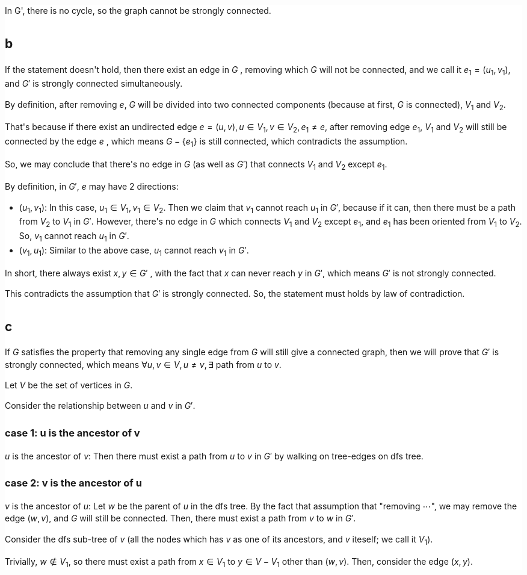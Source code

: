 In G', there is no cycle, so the graph cannot be strongly connected.

## b

If the statement doesn't hold, then there exist an edge in $G$ , removing which $G$ will not be connected, and we call it $e_1 = (u_1,v_1)$, and $G'$ is strongly connected simultaneously.

By definition, after removing $e$, $G$ will be divided into two connected components (because at first, $G$ is connected), $V_1$ and $V_2$. 

That's because if there exist an undirected edge $e = (u,v), u\in V_1, v\in V_2, e_1 \ne e$, after removing edge $e_1$, $V_1$ and $V_2$ will still be connected by the edge $e$ , which means $G - \{e_1\}$ is still connected, which contradicts the assumption.

So, we may conclude that there's no edge in $G$ (as well as $G'$) that connects $V_1$ and $V_2$ except $e_1$.

By definition, in $G'$, $e$ may have $2$ directions:

- $(u_1,v_1)$: In this case, $u_1\in V_1, v_1\in V_2$. Then we claim that $v_1$ cannot reach $u_1$ in $G'$, because if it can, then there must be a path from $V_2$ to $V_1$ in $G'$. However, there's no edge in $G$ which connects $V_1$ and $V_2$ except $e_1$, and $e_1$ has been oriented from $V_1$ to $V_2$. So, $v_1$ cannot reach $u_1$ in $G'$.
- $(v_1,u_1)$: Similar to the above case, $u_1$ cannot reach $v_1$ in $G'$.

In short, there always exist $x,y \in G'$ , with the fact that $x$ can never reach $y$ in $G'$, which means $G'$ is not strongly connected.

This contradicts the assumption that $G'$ is strongly connected. So, the statement must holds by law of contradiction.

## c

If $G$ satisfies the property that removing any single edge from
$G$ will still give a connected graph, then we will prove that $G'$ is strongly connected, which means $\forall u,v\in V, u\ne v, \exists$ path from $u$ to $v$.

Let $V$ be the set of vertices in $G$.

Consider the relationship between $u$ and $v$ in $G'$.

### case 1: u is the ancestor of v

$u$ is the ancestor of $v$: Then there must exist a path from $u$ to $v$ in $G'$ by walking on tree-edges on dfs tree.

### case 2: v is the ancestor of u

$v$ is the ancestor of $u$: Let $w$ be the parent of $u$ in the dfs tree. By the fact that assumption that "removing $\cdots$", we may remove the edge $(w,v)$, and $G$ will still be connected. Then, there must exist a path from $v$ to $w$ in $G'$.

Consider the dfs sub-tree of $v$ (all the nodes which has $v$ as one of its ancestors, and $v$ iteself; we call it $V_1$). 

Trivially, $w \notin V_1$, so there must exist a path from $x \in V_1$ to $y \in V - V_1$ other than $(w,v)$. Then, consider the edge $(x,y)$.
